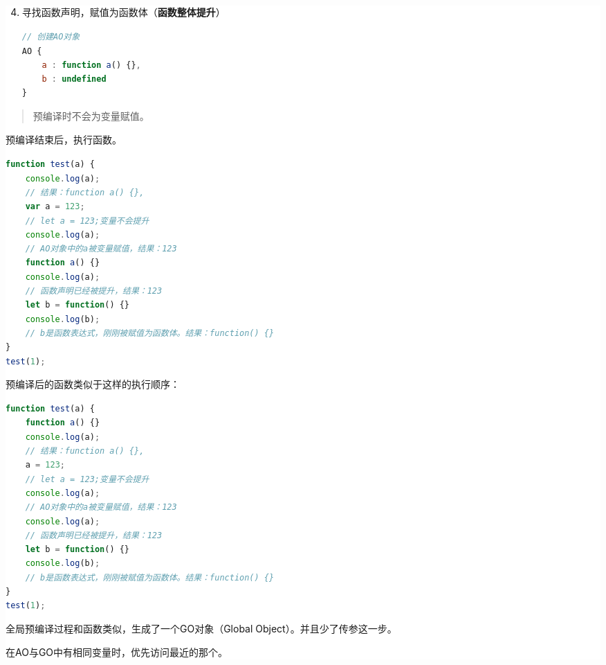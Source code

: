 4. 寻找函数声明，赋值为函数体（**函数整体提升**）

   ```js
   // 创建AO对象
   AO {
       a : function a() {},
       b : undefined
   }
   ```

> 预编译时不会为变量赋值。

预编译结束后，执行函数。

```js
function test(a) {
    console.log(a);
    // 结果：function a() {},
    var a = 123;
    // let a = 123;变量不会提升
    console.log(a);
    // AO对象中的a被变量赋值，结果：123
    function a() {}
    console.log(a);
    // 函数声明已经被提升，结果：123
    let b = function() {}
    console.log(b);
    // b是函数表达式，刚刚被赋值为函数体。结果：function() {}
}
test(1);
```

预编译后的函数类似于这样的执行顺序：

```js
function test(a) {
    function a() {}
    console.log(a);
    // 结果：function a() {},
    a = 123;
    // let a = 123;变量不会提升
    console.log(a);
    // AO对象中的a被变量赋值，结果：123
    console.log(a);
    // 函数声明已经被提升，结果：123
    let b = function() {}
    console.log(b);
    // b是函数表达式，刚刚被赋值为函数体。结果：function() {}
}
test(1);
```

全局预编译过程和函数类似，生成了一个GO对象（Global Object）。并且少了传参这一步。

在AO与GO中有相同变量时，优先访问最近的那个。

